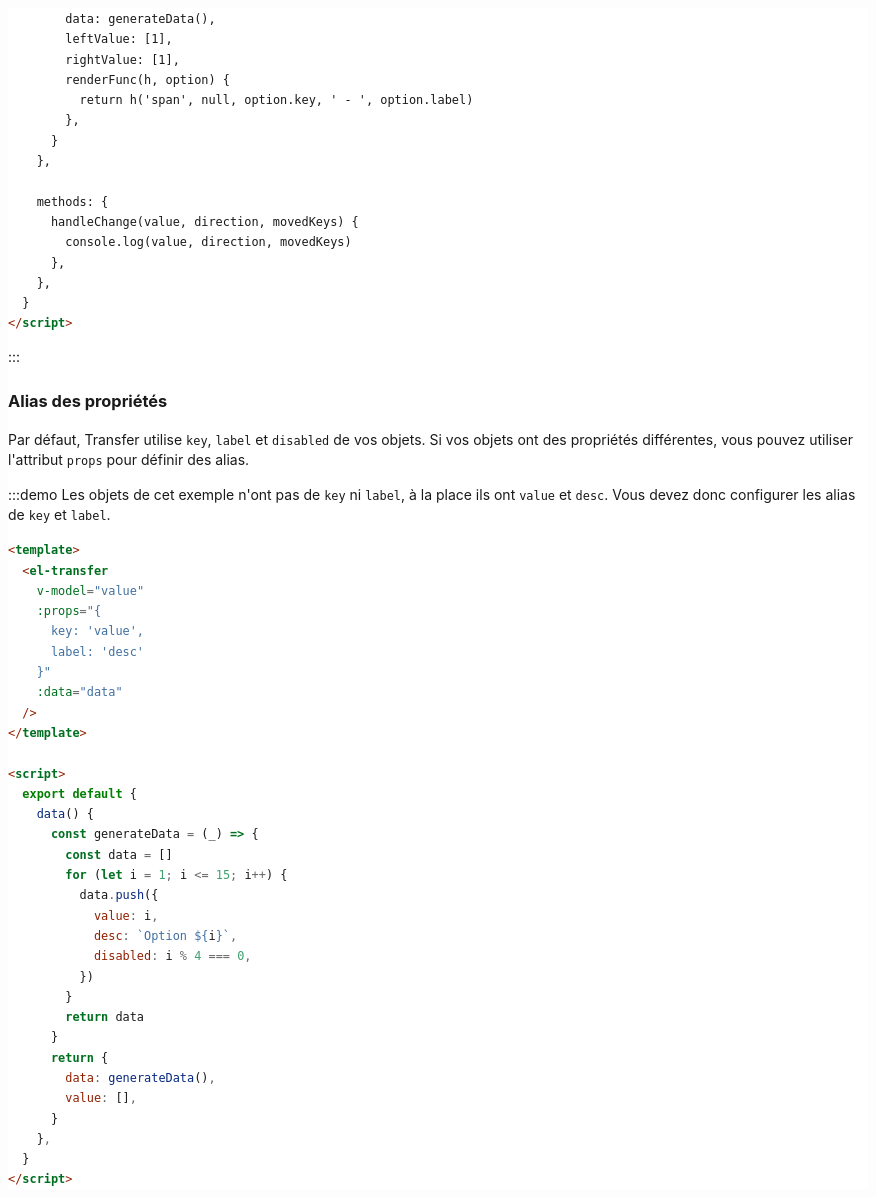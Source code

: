 ```html
        data: generateData(),
        leftValue: [1],
        rightValue: [1],
        renderFunc(h, option) {
          return h('span', null, option.key, ' - ', option.label)
        },
      }
    },

    methods: {
      handleChange(value, direction, movedKeys) {
        console.log(value, direction, movedKeys)
      },
    },
  }
</script>
```

:::

### Alias des propriétés

Par défaut, Transfer utilise `key`, `label` et `disabled` de vos objets. Si vos objets ont des propriétés différentes, vous pouvez utiliser l'attribut `props` pour définir des alias.

:::demo Les objets de cet exemple n'ont pas de `key` ni `label`, à la place ils ont `value` et `desc`. Vous devez donc configurer les alias de `key` et `label`.

```html
<template>
  <el-transfer
    v-model="value"
    :props="{
      key: 'value',
      label: 'desc'
    }"
    :data="data"
  />
</template>

<script>
  export default {
    data() {
      const generateData = (_) => {
        const data = []
        for (let i = 1; i <= 15; i++) {
          data.push({
            value: i,
            desc: `Option ${i}`,
            disabled: i % 4 === 0,
          })
        }
        return data
      }
      return {
        data: generateData(),
        value: [],
      }
    },
  }
</script>
```
